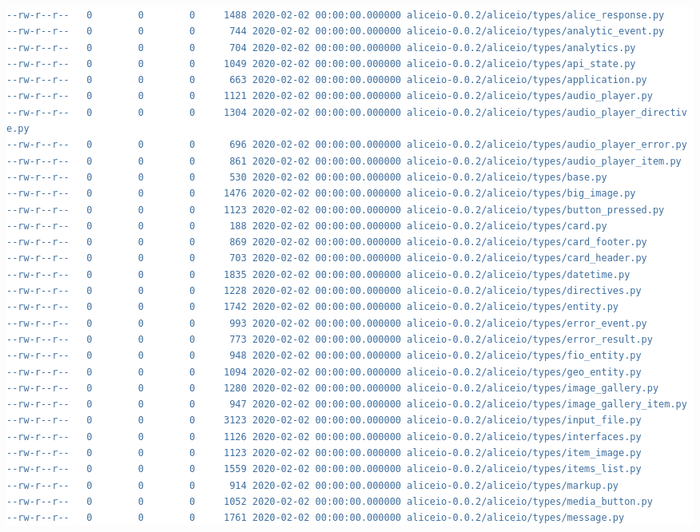 ```diff
--rw-r--r--   0        0        0     1488 2020-02-02 00:00:00.000000 aliceio-0.0.2/aliceio/types/alice_response.py
--rw-r--r--   0        0        0      744 2020-02-02 00:00:00.000000 aliceio-0.0.2/aliceio/types/analytic_event.py
--rw-r--r--   0        0        0      704 2020-02-02 00:00:00.000000 aliceio-0.0.2/aliceio/types/analytics.py
--rw-r--r--   0        0        0     1049 2020-02-02 00:00:00.000000 aliceio-0.0.2/aliceio/types/api_state.py
--rw-r--r--   0        0        0      663 2020-02-02 00:00:00.000000 aliceio-0.0.2/aliceio/types/application.py
--rw-r--r--   0        0        0     1121 2020-02-02 00:00:00.000000 aliceio-0.0.2/aliceio/types/audio_player.py
--rw-r--r--   0        0        0     1304 2020-02-02 00:00:00.000000 aliceio-0.0.2/aliceio/types/audio_player_directive.py
--rw-r--r--   0        0        0      696 2020-02-02 00:00:00.000000 aliceio-0.0.2/aliceio/types/audio_player_error.py
--rw-r--r--   0        0        0      861 2020-02-02 00:00:00.000000 aliceio-0.0.2/aliceio/types/audio_player_item.py
--rw-r--r--   0        0        0      530 2020-02-02 00:00:00.000000 aliceio-0.0.2/aliceio/types/base.py
--rw-r--r--   0        0        0     1476 2020-02-02 00:00:00.000000 aliceio-0.0.2/aliceio/types/big_image.py
--rw-r--r--   0        0        0     1123 2020-02-02 00:00:00.000000 aliceio-0.0.2/aliceio/types/button_pressed.py
--rw-r--r--   0        0        0      188 2020-02-02 00:00:00.000000 aliceio-0.0.2/aliceio/types/card.py
--rw-r--r--   0        0        0      869 2020-02-02 00:00:00.000000 aliceio-0.0.2/aliceio/types/card_footer.py
--rw-r--r--   0        0        0      703 2020-02-02 00:00:00.000000 aliceio-0.0.2/aliceio/types/card_header.py
--rw-r--r--   0        0        0     1835 2020-02-02 00:00:00.000000 aliceio-0.0.2/aliceio/types/datetime.py
--rw-r--r--   0        0        0     1228 2020-02-02 00:00:00.000000 aliceio-0.0.2/aliceio/types/directives.py
--rw-r--r--   0        0        0     1742 2020-02-02 00:00:00.000000 aliceio-0.0.2/aliceio/types/entity.py
--rw-r--r--   0        0        0      993 2020-02-02 00:00:00.000000 aliceio-0.0.2/aliceio/types/error_event.py
--rw-r--r--   0        0        0      773 2020-02-02 00:00:00.000000 aliceio-0.0.2/aliceio/types/error_result.py
--rw-r--r--   0        0        0      948 2020-02-02 00:00:00.000000 aliceio-0.0.2/aliceio/types/fio_entity.py
--rw-r--r--   0        0        0     1094 2020-02-02 00:00:00.000000 aliceio-0.0.2/aliceio/types/geo_entity.py
--rw-r--r--   0        0        0     1280 2020-02-02 00:00:00.000000 aliceio-0.0.2/aliceio/types/image_gallery.py
--rw-r--r--   0        0        0      947 2020-02-02 00:00:00.000000 aliceio-0.0.2/aliceio/types/image_gallery_item.py
--rw-r--r--   0        0        0     3123 2020-02-02 00:00:00.000000 aliceio-0.0.2/aliceio/types/input_file.py
--rw-r--r--   0        0        0     1126 2020-02-02 00:00:00.000000 aliceio-0.0.2/aliceio/types/interfaces.py
--rw-r--r--   0        0        0     1123 2020-02-02 00:00:00.000000 aliceio-0.0.2/aliceio/types/item_image.py
--rw-r--r--   0        0        0     1559 2020-02-02 00:00:00.000000 aliceio-0.0.2/aliceio/types/items_list.py
--rw-r--r--   0        0        0      914 2020-02-02 00:00:00.000000 aliceio-0.0.2/aliceio/types/markup.py
--rw-r--r--   0        0        0     1052 2020-02-02 00:00:00.000000 aliceio-0.0.2/aliceio/types/media_button.py
--rw-r--r--   0        0        0     1761 2020-02-02 00:00:00.000000 aliceio-0.0.2/aliceio/types/message.py
```